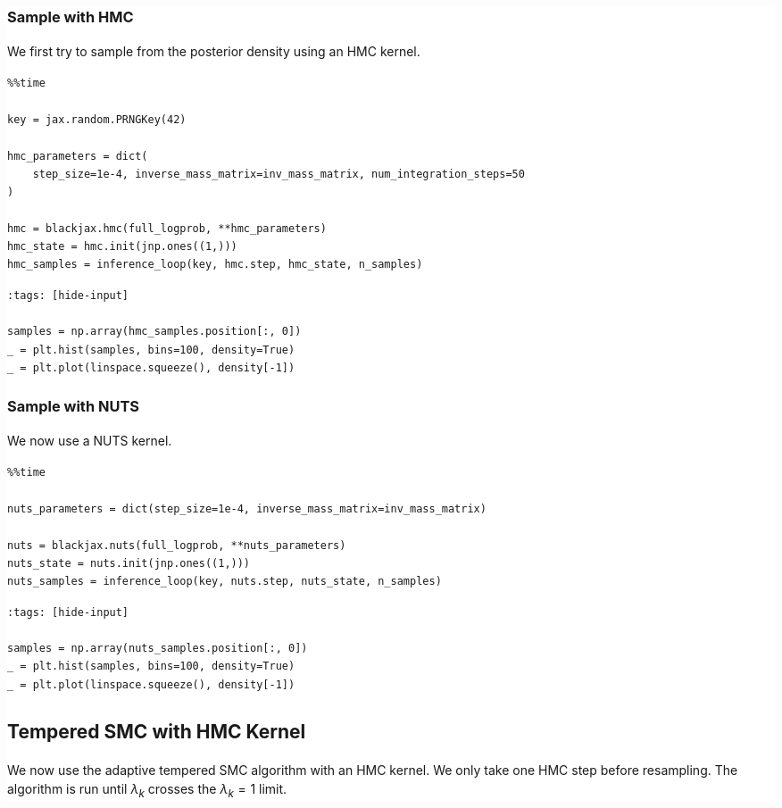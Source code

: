 ```{code-cell} ipython3
```

### Sample with HMC

We first try to sample from the posterior density using an HMC kernel.

```{code-cell} ipython3
%%time

key = jax.random.PRNGKey(42)

hmc_parameters = dict(
    step_size=1e-4, inverse_mass_matrix=inv_mass_matrix, num_integration_steps=50
)

hmc = blackjax.hmc(full_logprob, **hmc_parameters)
hmc_state = hmc.init(jnp.ones((1,)))
hmc_samples = inference_loop(key, hmc.step, hmc_state, n_samples)
```

```{code-cell} ipython3
:tags: [hide-input]

samples = np.array(hmc_samples.position[:, 0])
_ = plt.hist(samples, bins=100, density=True)
_ = plt.plot(linspace.squeeze(), density[-1])
```

### Sample with NUTS

We now use a NUTS kernel.

```{code-cell} ipython3
%%time

nuts_parameters = dict(step_size=1e-4, inverse_mass_matrix=inv_mass_matrix)

nuts = blackjax.nuts(full_logprob, **nuts_parameters)
nuts_state = nuts.init(jnp.ones((1,)))
nuts_samples = inference_loop(key, nuts.step, nuts_state, n_samples)
```

```{code-cell} ipython3
:tags: [hide-input]

samples = np.array(nuts_samples.position[:, 0])
_ = plt.hist(samples, bins=100, density=True)
_ = plt.plot(linspace.squeeze(), density[-1])
```

## Tempered SMC with HMC Kernel

We now use the adaptive tempered SMC algorithm with an HMC kernel. We only take one HMC step before resampling. The algorithm is run until $\lambda_k$ crosses the $\lambda_k = 1$ limit.
